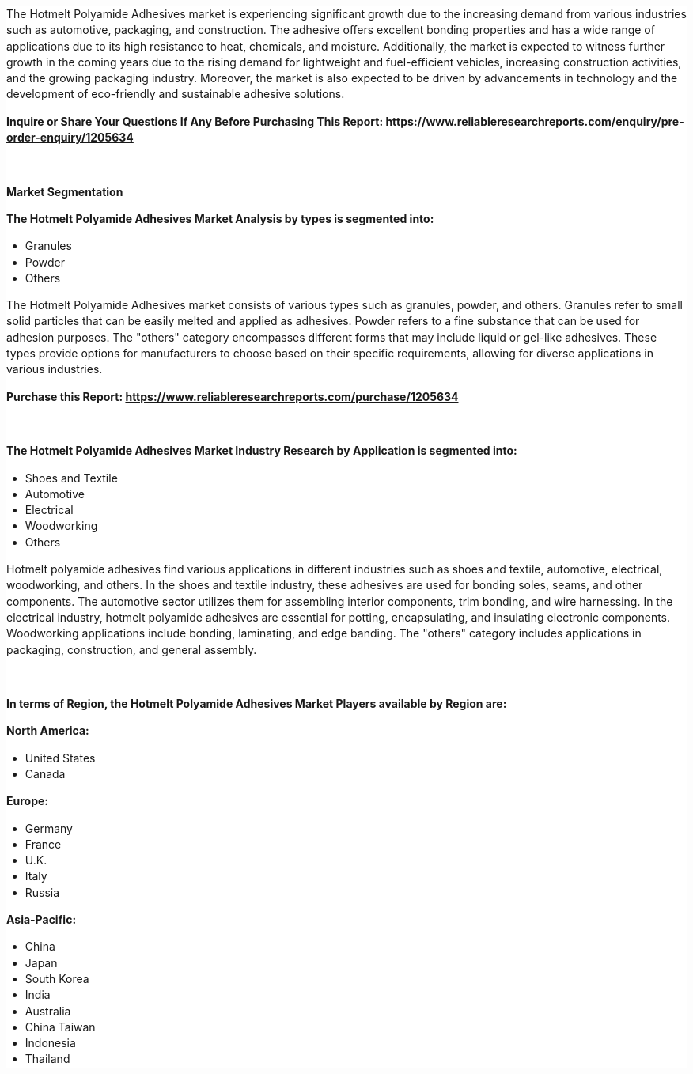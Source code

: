 <p><p>The Hotmelt Polyamide Adhesives market is experiencing significant growth due to the increasing demand from various industries such as automotive, packaging, and construction. The adhesive offers excellent bonding properties and has a wide range of applications due to its high resistance to heat, chemicals, and moisture. Additionally, the market is expected to witness further growth in the coming years due to the rising demand for lightweight and fuel-efficient vehicles, increasing construction activities, and the growing packaging industry. Moreover, the market is also expected to be driven by advancements in technology and the development of eco-friendly and sustainable adhesive solutions.</p></p>
<p><strong>Inquire or Share Your Questions If Any Before Purchasing This Report: <a href="https://www.reliableresearchreports.com/enquiry/pre-order-enquiry/1205634">https://www.reliableresearchreports.com/enquiry/pre-order-enquiry/1205634</a></strong></p>
<p>&nbsp;</p>
<p><strong>Market Segmentation</strong></p>
<p><strong>The Hotmelt Polyamide Adhesives Market Analysis by types is segmented into:</strong></p>
<p><ul><li>Granules</li><li>Powder</li><li>Others</li></ul></p>
<p><p>The Hotmelt Polyamide Adhesives market consists of various types such as granules, powder, and others. Granules refer to small solid particles that can be easily melted and applied as adhesives. Powder refers to a fine substance that can be used for adhesion purposes. The "others" category encompasses different forms that may include liquid or gel-like adhesives. These types provide options for manufacturers to choose based on their specific requirements, allowing for diverse applications in various industries.</p></p>
<p><strong>Purchase this Report:&nbsp;<a href="https://www.reliableresearchreports.com/purchase/1205634">https://www.reliableresearchreports.com/purchase/1205634</a></strong></p>
<p>&nbsp;</p>
<p><strong>The Hotmelt Polyamide Adhesives Market Industry Research by Application is segmented into:</strong></p>
<p><ul><li>Shoes and Textile</li><li>Automotive</li><li>Electrical</li><li>Woodworking</li><li>Others</li></ul></p>
<p><p>Hotmelt polyamide adhesives find various applications in different industries such as shoes and textile, automotive, electrical, woodworking, and others. In the shoes and textile industry, these adhesives are used for bonding soles, seams, and other components. The automotive sector utilizes them for assembling interior components, trim bonding, and wire harnessing. In the electrical industry, hotmelt polyamide adhesives are essential for potting, encapsulating, and insulating electronic components. Woodworking applications include bonding, laminating, and edge banding. The "others" category includes applications in packaging, construction, and general assembly.</p></p>
<p>&nbsp;</p>
<p><strong>In terms of Region, the Hotmelt Polyamide Adhesives Market Players available by Region are:</strong></p>
<p>
    <p> <strong> North America: </strong>
        <ul>
            <li>United States</li>
            <li>Canada</li>
        </ul>
        </p> 
    <p> <strong> Europe: </strong>
        <ul>
            <li>Germany</li>
            <li>France</li>
            <li>U.K.</li>
            <li>Italy</li>
            <li>Russia</li>
        </ul>
        </p> 
    <p> <strong> Asia-Pacific: </strong>
        <ul>
            <li>China</li>
            <li>Japan</li>
            <li>South Korea</li>
            <li>India</li>
            <li>Australia</li>
            <li>China Taiwan</li>
            <li>Indonesia</li>
            <li>Thailand</li>